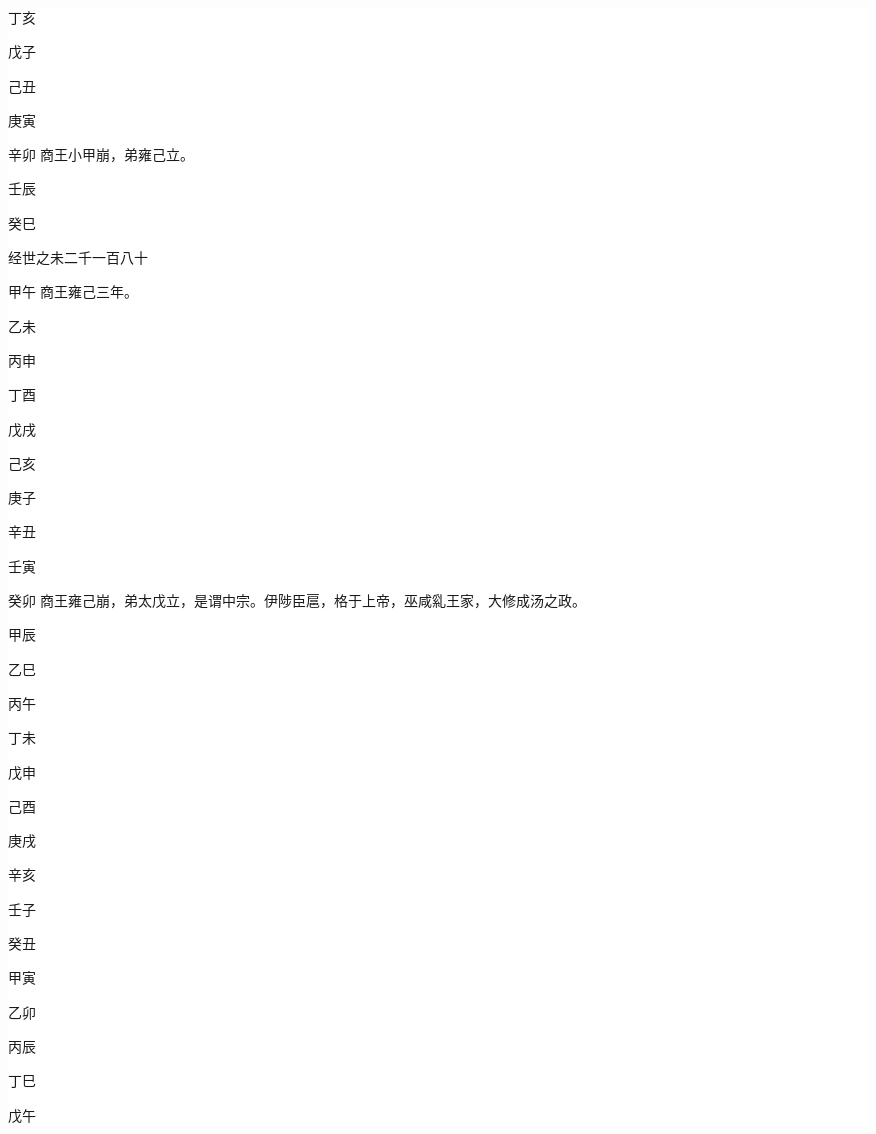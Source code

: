 丁亥

戊子

己丑

庚寅

辛卯 商王小甲崩，弟雍己立。

壬辰

癸巳

经世之未二千一百八十

甲午 商王雍己三年。

乙未

丙申

丁酉

戊戌

己亥

庚子

辛丑

壬寅

癸卯 商王雍己崩，弟太戊立，是谓中宗。伊陟臣扈，格于上帝，巫咸乿王家，大修成汤之政。

甲辰

乙巳

丙午

丁未

戊申

己酉

庚戌

辛亥

壬子

癸丑

甲寅

乙卯

丙辰

丁巳

戊午
